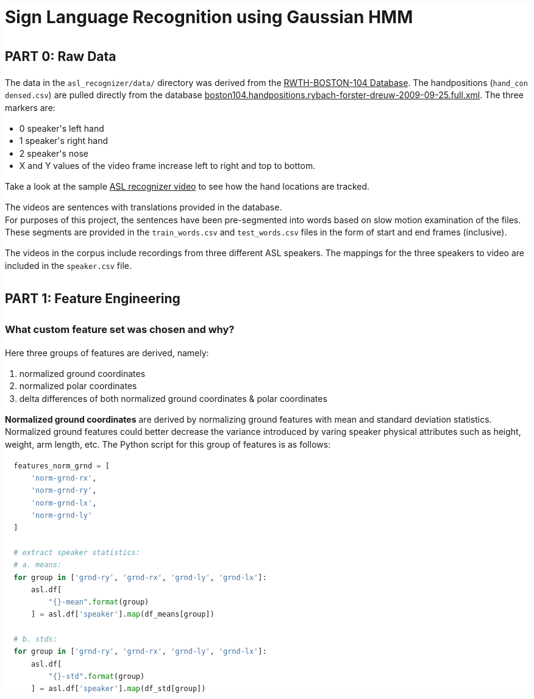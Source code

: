 # Sign Language Recognition using Gaussian HMM

## PART 0: Raw Data

The data in the `asl_recognizer/data/` directory was derived from
the [RWTH-BOSTON-104 Database](http://www-i6.informatik.rwth-aachen.de/~dreuw/database-rwth-boston-104.php).
The handpositions (`hand_condensed.csv`) are pulled directly from
the database [boston104.handpositions.rybach-forster-dreuw-2009-09-25.full.xml](boston104.handpositions.rybach-forster-dreuw-2009-09-25.full.xml). The three markers are:

*   0  speaker's left hand
*   1  speaker's right hand
*   2  speaker's nose
*   X and Y values of the video frame increase left to right and top to bottom.

Take a look at the sample [ASL recognizer video](http://www-i6.informatik.rwth-aachen.de/~dreuw/download/021.avi)
to see how the hand locations are tracked.

The videos are sentences with translations provided in the database.  
For purposes of this project, the sentences have been pre-segmented into words
based on slow motion examination of the files.  
These segments are provided in the `train_words.csv` and `test_words.csv` files
in the form of start and end frames (inclusive).

The videos in the corpus include recordings from three different ASL speakers.
The mappings for the three speakers to video are included in the `speaker.csv`
file.

## PART 1: Feature Engineering

### What custom feature set was chosen and why?

Here three groups of features are derived, namely:

1. normalized ground coordinates
2. normalized polar coordinates
3. delta differences of both normalized ground coordinates & polar coordinates

**Normalized ground coordinates** are derived by normalizing ground features with mean and standard deviation statistics. Normalized ground features could better decrease the variance introduced by varing speaker physical attributes such as height, weight, arm length, etc. The Python script for this group of features is as follows:

```python
  features_norm_grnd = [
      'norm-grnd-rx',
      'norm-grnd-ry',
      'norm-grnd-lx',
      'norm-grnd-ly'
  ]

  # extract speaker statistics:
  # a. means:
  for group in ['grnd-ry', 'grnd-rx', 'grnd-ly', 'grnd-lx']:
      asl.df[
          "{}-mean".format(group)
      ] = asl.df['speaker'].map(df_means[group])

  # b. stds:
  for group in ['grnd-ry', 'grnd-rx', 'grnd-ly', 'grnd-lx']:
      asl.df[
          "{}-std".format(group)
      ] = asl.df['speaker'].map(df_std[group])
```